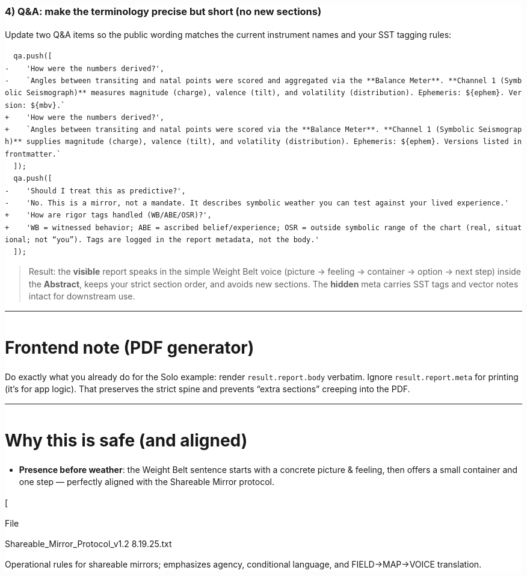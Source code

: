 
### 4) Q&A: make the terminology precise but short (no new sections)

Update two Q&A items so the public wording matches the current instrument names and your SST tagging rules:

      qa.push([
    -    'How were the numbers derived?',
    -    `Angles between transiting and natal points were scored and aggregated via the **Balance Meter**. **Channel 1 (Symbolic Seismograph)** measures magnitude (charge), valence (tilt), and volatility (distribution). Ephemeris: ${ephem}. Version: ${mbv}.`
    +    'How were the numbers derived?',
    +    `Angles between transiting and natal points were scored via the **Balance Meter**. **Channel 1 (Symbolic Seismograph)** supplies magnitude (charge), valence (tilt), and volatility (distribution). Ephemeris: ${ephem}. Versions listed in frontmatter.`
      ]);
      qa.push([
    -    'Should I treat this as predictive?',
    -    'No. This is a mirror, not a mandate. It describes symbolic weather you can test against your lived experience.'
    +    'How are rigor tags handled (WB/ABE/OSR)?',
    +    'WB = witnessed behavior; ABE = ascribed belief/experience; OSR = outside symbolic range of the chart (real, situational; not “you”). Tags are logged in the report metadata, not the body.'
      ]);
    

> Result: the **visible** report speaks in the simple Weight Belt voice (picture → feeling → container → option → next step) inside the **Abstract**, keeps your strict section order, and avoids new sections. The **hidden** meta carries SST tags and vector notes intact for downstream use.

* * *

Frontend note (PDF generator)
=============================

Do exactly what you already do for the Solo example: render `result.report.body` verbatim. Ignore `result.report.meta` for printing (it’s for app logic). That preserves the strict spine and prevents “extra sections” creeping into the PDF.

* * *

Why this is safe (and aligned)
==============================

*   **Presence before weather**: the Weight Belt sentence starts with a concrete picture & feeling, then offers a small container and one step — perfectly aligned with the Shareable Mirror protocol.
    

[

File

Shareable\_Mirror\_Protocol\_v1.2 8.19.25.txt

Operational rules for shareable mirrors; emphasizes agency, conditional language, and FIELD→MAP→VOICE translation.
